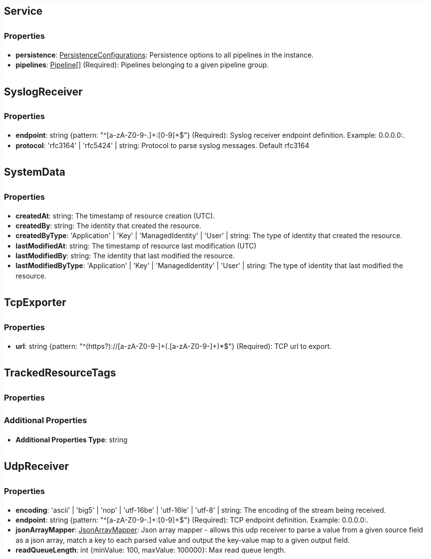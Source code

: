 ## Service
### Properties
* **persistence**: [PersistenceConfigurations](#persistenceconfigurations): Persistence options to all pipelines in the instance.
* **pipelines**: [Pipeline](#pipeline)[] (Required): Pipelines belonging to a given pipeline group.

## SyslogReceiver
### Properties
* **endpoint**: string {pattern: "^[a-zA-Z0-9-\.]+:[0-9]+$"} (Required): Syslog receiver endpoint definition. Example: 0.0.0.0:<port>.
* **protocol**: 'rfc3164' | 'rfc5424' | string: Protocol to parse syslog messages. Default rfc3164

## SystemData
### Properties
* **createdAt**: string: The timestamp of resource creation (UTC).
* **createdBy**: string: The identity that created the resource.
* **createdByType**: 'Application' | 'Key' | 'ManagedIdentity' | 'User' | string: The type of identity that created the resource.
* **lastModifiedAt**: string: The timestamp of resource last modification (UTC)
* **lastModifiedBy**: string: The identity that last modified the resource.
* **lastModifiedByType**: 'Application' | 'Key' | 'ManagedIdentity' | 'User' | string: The type of identity that last modified the resource.

## TcpExporter
### Properties
* **url**: string {pattern: "^(https?)://[a-zA-Z0-9-]+(\.[a-zA-Z0-9-]+)*$"} (Required): TCP url to export.

## TrackedResourceTags
### Properties
### Additional Properties
* **Additional Properties Type**: string

## UdpReceiver
### Properties
* **encoding**: 'ascii' | 'big5' | 'nop' | 'utf-16be' | 'utf-16le' | 'utf-8' | string: The encoding of the stream being received.
* **endpoint**: string {pattern: "^[a-zA-Z0-9-\.]+:[0-9]+$"} (Required): TCP endpoint definition. Example: 0.0.0.0:<port>.
* **jsonArrayMapper**: [JsonArrayMapper](#jsonarraymapper): Json array mapper - allows this udp receiver to parse a value from a given source field as a json array, match a key to each parsed value and output the key-value map to a given output field.
* **readQueueLength**: int {minValue: 100, maxValue: 100000}: Max read queue length.

